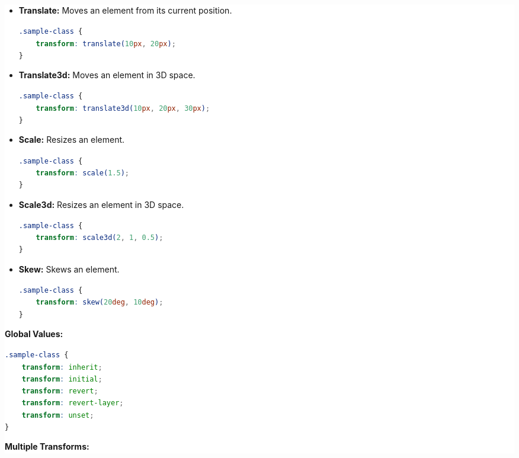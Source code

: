 - **Translate:** Moves an element from its current position.
    
    ```css
    .sample-class {
        transform: translate(10px, 20px);
    }
    
    ```
    
- **Translate3d:** Moves an element in 3D space.
    
    ```css
    .sample-class {
        transform: translate3d(10px, 20px, 30px);
    }
    
    ```
    
- **Scale:** Resizes an element.
    
    ```css
    .sample-class {
        transform: scale(1.5);
    }
    
    ```
    
- **Scale3d:** Resizes an element in 3D space.
    
    ```css
    .sample-class {
        transform: scale3d(2, 1, 0.5);
    }
    
    ```
    
- **Skew:** Skews an element.
    
    ```css
    .sample-class {
        transform: skew(20deg, 10deg);
    }
    
    ```
    

**Global Values:**

```css
.sample-class {
    transform: inherit;
    transform: initial;
    transform: revert;
    transform: revert-layer;
    transform: unset;
}

```

**Multiple Transforms:**
